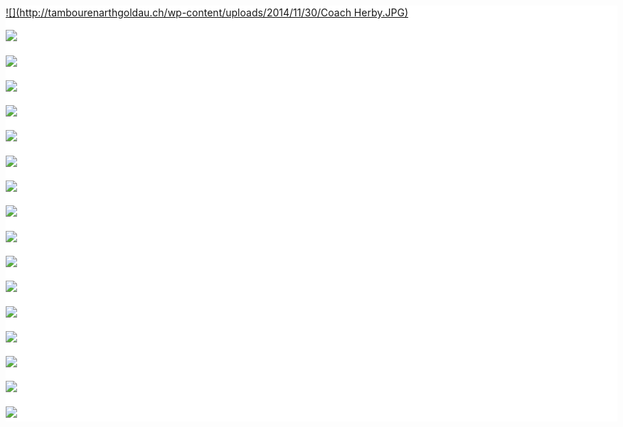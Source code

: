   

[![](http://tambourenarthgoldau.ch/wp-content/uploads/2014/11/30/Coach Herby.JPG)](http://tambourenarthgoldau.ch/?attachment_id=1037)

  
  


[![](http://tambourenarthgoldau.ch/wp-content/uploads/2014/11/30/conneticut.jpg)](http://tambourenarthgoldau.ch/?attachment_id=2200)

[![](http://tambourenarthgoldau.ch/wp-content/uploads/2014/11/30/CIMG3272.JPG)](http://tambourenarthgoldau.ch/?attachment_id=1022)

[![](http://tambourenarthgoldau.ch/wp-content/uploads/2014/11/30/CIMG3267.JPG)](http://tambourenarthgoldau.ch/?attachment_id=1021)

  

[![](http://tambourenarthgoldau.ch/wp-content/uploads/2014/11/30/CIMG3263.JPG)](http://tambourenarthgoldau.ch/?attachment_id=1020)

[![](http://tambourenarthgoldau.ch/wp-content/uploads/2014/11/30/CIMG3260.JPG)](http://tambourenarthgoldau.ch/?attachment_id=1019)

[![](http://tambourenarthgoldau.ch/wp-content/uploads/2014/11/30/CIMG3245.JPG)](http://tambourenarthgoldau.ch/?attachment_id=1017)

  

[![](http://tambourenarthgoldau.ch/wp-content/uploads/2014/11/30/CIMG3256.JPG)](http://tambourenarthgoldau.ch/?attachment_id=1018)

[![](http://tambourenarthgoldau.ch/wp-content/uploads/2014/11/30/CIMG3220.JPG)](http://tambourenarthgoldau.ch/?attachment_id=1016)

[![](http://tambourenarthgoldau.ch/wp-content/uploads/2014/11/30/CIMG3219.JPG)](http://tambourenarthgoldau.ch/?attachment_id=1015)

  

[![](http://tambourenarthgoldau.ch/wp-content/uploads/2014/11/30/CIMG1084.JPG)](http://tambourenarthgoldau.ch/?attachment_id=1014)

[![](http://tambourenarthgoldau.ch/wp-content/uploads/2014/11/30/CIMG0050.JPG)](http://tambourenarthgoldau.ch/?attachment_id=1012)

[![](http://tambourenarthgoldau.ch/wp-content/uploads/2014/11/30/CIMG1055.JPG)](http://tambourenarthgoldau.ch/?attachment_id=1013)

  

[![](http://tambourenarthgoldau.ch/wp-content/uploads/2014/11/30/CIMG0048.JPG)](http://tambourenarthgoldau.ch/?attachment_id=1011)

[![](http://tambourenarthgoldau.ch/wp-content/uploads/2014/11/30/CIMG0047.JPG)](http://tambourenarthgoldau.ch/?attachment_id=1010)

[![](http://tambourenarthgoldau.ch/wp-content/uploads/2014/11/30/CIMG0046.JPG)](http://tambourenarthgoldau.ch/?attachment_id=1009)

  

[![](http://tambourenarthgoldau.ch/wp-content/uploads/2014/11/30/CIMG0045.JPG)](http://tambourenarthgoldau.ch/?attachment_id=1008)
